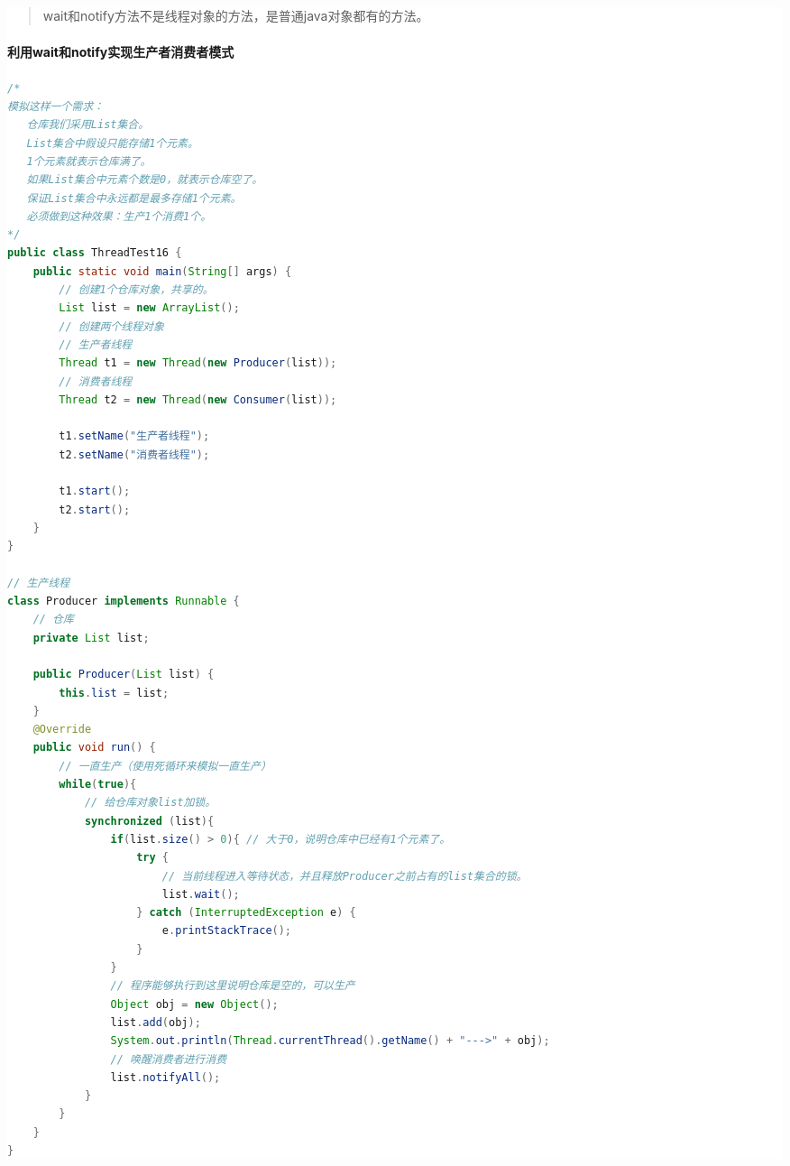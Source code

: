 > wait和notify方法不是线程对象的方法，是普通java对象都有的方法。

#### 利用wait和notify实现生产者消费者模式

```java
/*
模拟这样一个需求：
   仓库我们采用List集合。
   List集合中假设只能存储1个元素。
   1个元素就表示仓库满了。
   如果List集合中元素个数是0，就表示仓库空了。
   保证List集合中永远都是最多存储1个元素。
   必须做到这种效果：生产1个消费1个。
*/
public class ThreadTest16 {
    public static void main(String[] args) {
        // 创建1个仓库对象，共享的。
        List list = new ArrayList();
        // 创建两个线程对象
        // 生产者线程
        Thread t1 = new Thread(new Producer(list));
        // 消费者线程
        Thread t2 = new Thread(new Consumer(list));

        t1.setName("生产者线程");
        t2.setName("消费者线程");

        t1.start();
        t2.start();
    }
}

// 生产线程
class Producer implements Runnable {
    // 仓库
    private List list;

    public Producer(List list) {
        this.list = list;
    }
    @Override
    public void run() {
        // 一直生产（使用死循环来模拟一直生产）
        while(true){
            // 给仓库对象list加锁。
            synchronized (list){
                if(list.size() > 0){ // 大于0，说明仓库中已经有1个元素了。
                    try {
                        // 当前线程进入等待状态，并且释放Producer之前占有的list集合的锁。
                        list.wait();
                    } catch (InterruptedException e) {
                        e.printStackTrace();
                    }
                }
                // 程序能够执行到这里说明仓库是空的，可以生产
                Object obj = new Object();
                list.add(obj);
                System.out.println(Thread.currentThread().getName() + "--->" + obj);
                // 唤醒消费者进行消费
                list.notifyAll();
            }
        }
    }
}
```